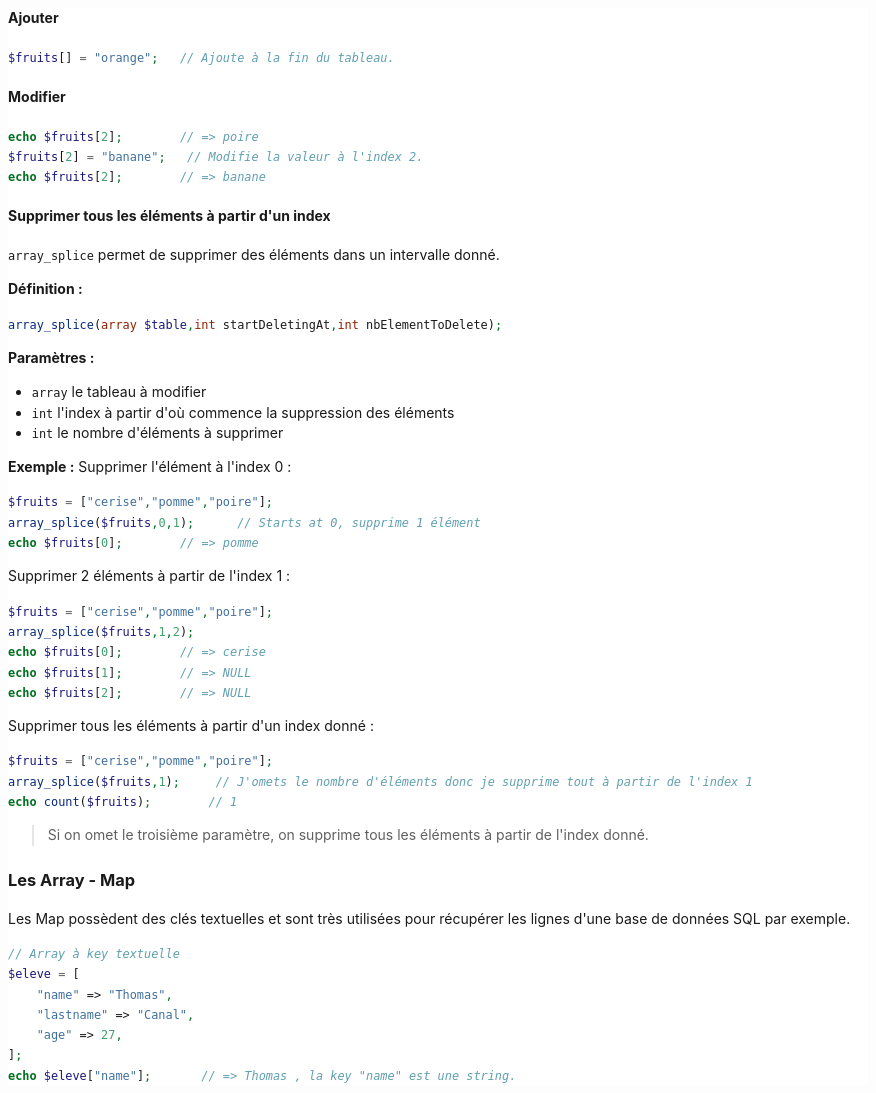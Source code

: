 #### Ajouter
```php
$fruits[] = "orange";   // Ajoute à la fin du tableau.
```
#### Modifier
```php
echo $fruits[2];        // => poire
$fruits[2] = "banane";   // Modifie la valeur à l'index 2.
echo $fruits[2];        // => banane
```
#### Supprimer tous les éléments à partir d'un index
`array_splice` permet de supprimer des éléments dans un intervalle donné.

**Définition :**
```php
array_splice(array $table,int startDeletingAt,int nbElementToDelete);
```
**Paramètres :**
- `array` le tableau à modifier
- `int` l'index à partir d'où commence la suppression des éléments
- `int` le nombre d'éléments à supprimer

**Exemple :**
Supprimer l'élément à l'index 0 :
```php
$fruits = ["cerise","pomme","poire"];
array_splice($fruits,0,1);      // Starts at 0, supprime 1 élément
echo $fruits[0];        // => pomme
```
Supprimer 2 éléments à partir de l'index 1 :
```php
$fruits = ["cerise","pomme","poire"];
array_splice($fruits,1,2);
echo $fruits[0];        // => cerise
echo $fruits[1];        // => NULL
echo $fruits[2];        // => NULL
```

Supprimer tous les éléments à partir d'un index donné :
```php
$fruits = ["cerise","pomme","poire"];
array_splice($fruits,1);     // J'omets le nombre d'éléments donc je supprime tout à partir de l'index 1
echo count($fruits);        // 1
```
> Si on omet le troisième paramètre, on supprime tous les éléments à partir de l'index donné.
### Les Array - Map
Les Map possèdent des clés textuelles et sont très utilisées pour récupérer les lignes d'une base de données SQL par exemple.
```php
// Array à key textuelle
$eleve = [
    "name" => "Thomas",
    "lastname" => "Canal",
    "age" => 27,
];
echo $eleve["name"];       // => Thomas , la key "name" est une string.
```
